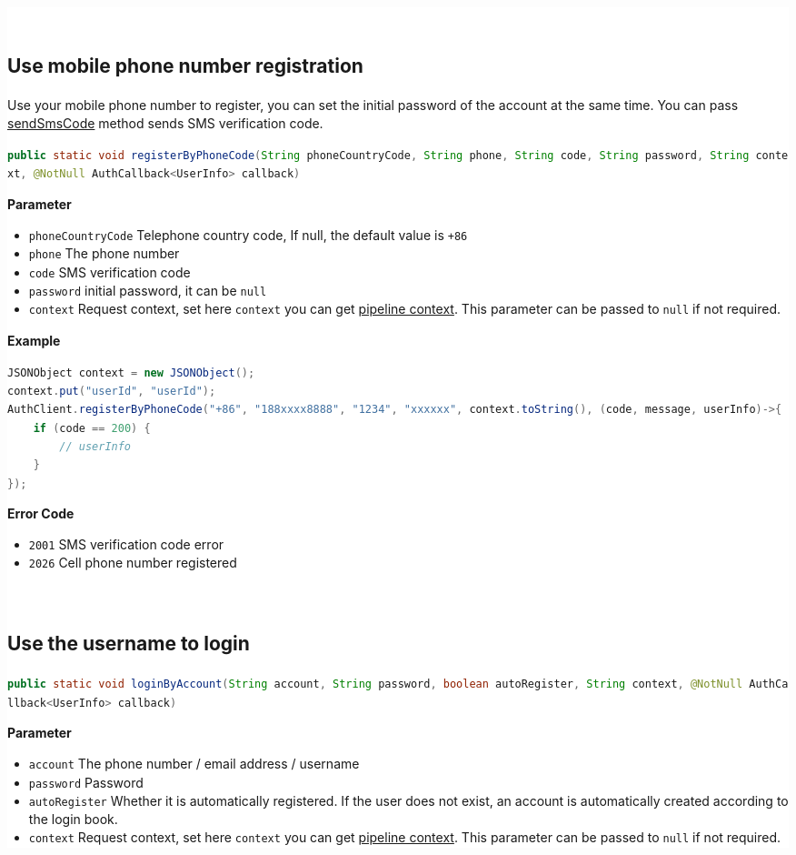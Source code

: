 <br>

## Use mobile phone number registration

Use your mobile phone number to register, you can set the initial password of the account at the same time. You can pass [sendSmsCode](#send-verification-code) method sends SMS verification code.

```java
public static void registerByPhoneCode(String phoneCountryCode, String phone, String code, String password, String context, @NotNull AuthCallback<UserInfo> callback)
```

**Parameter**

* `phoneCountryCode` Telephone country code, If null, the default value is `+86`
* `phone` The phone number
* `code` SMS verification code
* `password` initial password, it can be `null`
* `context` Request context, set here `context` you can get [pipeline context](https://docs.authing.cn/v2/guides/pipeline/context-object.html). This parameter can be passed to `null` if not required.

**Example**

```java
JSONObject context = new JSONObject();
context.put("userId", "userId");
AuthClient.registerByPhoneCode("+86", "188xxxx8888", "1234", "xxxxxx", context.toString(), (code, message, userInfo)->{
    if (code == 200) {
        // userInfo
    }
});
```

**Error Code**

* `2001` SMS verification code error
* `2026` Cell phone number registered

<br>

## Use the username to login

```java
public static void loginByAccount(String account, String password, boolean autoRegister, String context, @NotNull AuthCallback<UserInfo> callback)
```

**Parameter**

* `account` The phone number / email address / username
* `password` Password
* `autoRegister` Whether it is automatically registered. If the user does not exist, an account is automatically created according to the login book.
* `context` Request context, set here `context` you can get [pipeline context](https://docs.authing.cn/v2/guides/pipeline/context-object.html). This parameter can be passed to `null` if not required.
